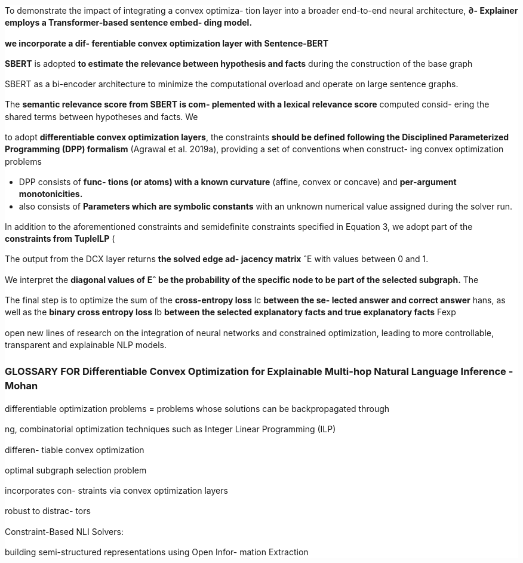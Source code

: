 To demonstrate the impact of integrating a convex optimiza- tion layer into a broader end-to-end neural architecture, **∂- Explainer employs a Transformer-based sentence embed- ding model.**

**we incorporate a dif- ferentiable convex optimization layer with Sentence-BERT**

**SBERT** is adopted **to estimate the relevance between hypothesis and facts** during the construction of the base graph

SBERT as a bi-encoder architecture to minimize the computational overload and operate on large sentence graphs.

The **semantic relevance score from SBERT is com- plemented with a lexical relevance score** computed consid- ering the shared terms between hypotheses and facts. We

to adopt **differentiable convex optimization layers**, the constraints **should be defined following the Disciplined Parameterized Programming (DPP) formalism** (Agrawal et al. 2019a), providing a set of conventions when construct- ing convex optimization problems

* DPP consists of **func- tions (or atoms) with a known curvature** (affine, convex or concave) and **per-argument monotonicities.** 
* also consists of **Parameters which are symbolic constants** with an unknown numerical value assigned during the solver run. 

In addition to the aforementioned constraints and semidefinite constraints specified in Equation 3, we adopt part of the **constraints from TupleILP** (

The output from the DCX layer returns **the solved edge ad- jacency matrix** ˆE with values between 0 and 1.

We interpret the **diagonal values of**
**Eˆ be the probability of the specific**
**node to be part of the selected subgraph.** The

The final step is to optimize the sum of the **cross-entropy loss** lc **between the se- lected answer and correct answer** hans, as well as the **binary cross entropy loss** lb **between the selected explanatory facts and true explanatory facts** Fexp

open new lines of research on the integration of neural networks and constrained optimization, leading to more controllable, transparent and explainable NLP models.



### GLOSSARY FOR Differentiable Convex Optimization for Explainable Multi-hop Natural Language Inference - Mohan

differentiable optimization problems = problems whose solutions can be backpropagated through

ng, combinatorial optimization techniques such as Integer Linear Programming (ILP)

differen- tiable convex optimization

optimal subgraph selection problem

incorporates con- straints via convex optimization layers

robust to distrac- tors

Constraint-Based NLI Solvers:

building semi-structured representations using Open Infor- mation Extraction
